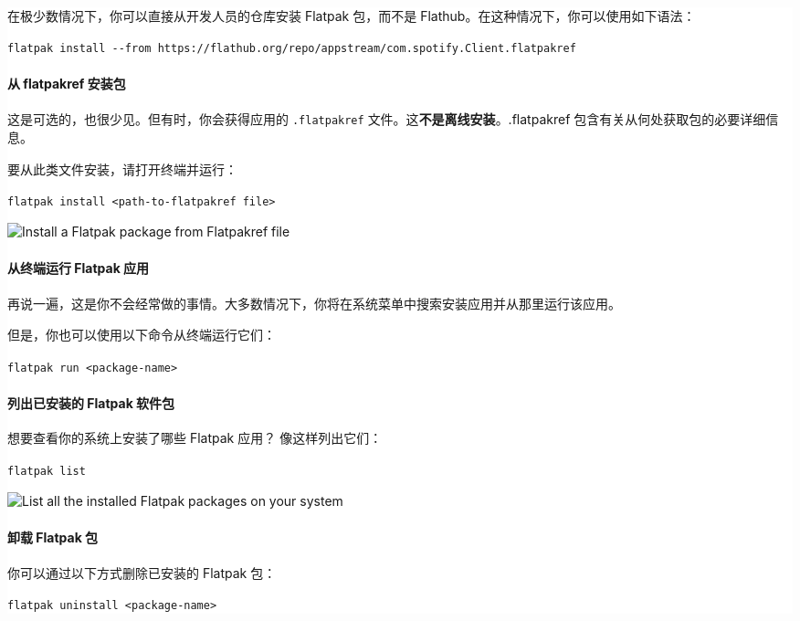 
在极少数情况下，你可以直接从开发人员的仓库安装 Flatpak 包，而不是 Flathub。在这种情况下，你可以使用如下语法：



```
flatpak install --from https://flathub.org/repo/appstream/com.spotify.Client.flatpakref

```

#### 从 flatpakref 安装包


这是可选的，也很少见。但有时，你会获得应用的 `.flatpakref` 文件。这**不是离线安装**。.flatpakref 包含有关从何处获取包的必要详细信息。


要从此类文件安装，请打开终端并运行：



```
flatpak install <path-to-flatpakref file>

```

![Install a Flatpak package from Flatpakref file](/data/attachment/album/202307/24/230052um1hkeotfzcxx10x.svg)


#### 从终端运行 Flatpak 应用


再说一遍，这是你不会经常做的事情。大多数情况下，你将在系统菜单中搜索安装应用并从那里运行该应用。


但是，你也可以使用以下命令从终端运行它们：



```
flatpak run <package-name>

```

#### 列出已安装的 Flatpak 软件包


想要查看你的系统上安装了哪些 Flatpak 应用？ 像这样列出它们：



```
flatpak list

```

![List all the installed Flatpak packages on your system](/data/attachment/album/202307/24/230052lfssbnuia7dxxmxj.svg)


#### 卸载 Flatpak 包


你可以通过以下方式删除已安装的 Flatpak 包：



```
flatpak uninstall <package-name>

```
